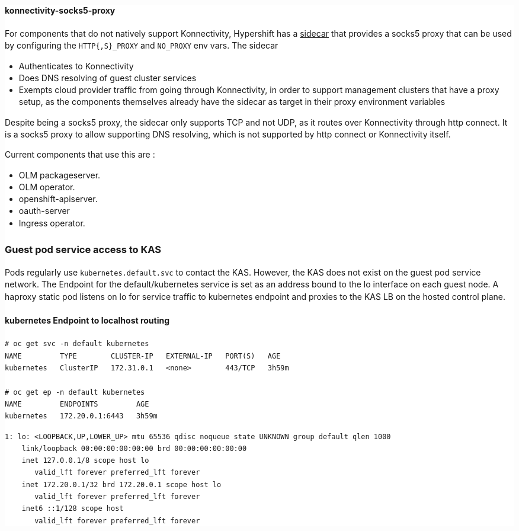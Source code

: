 #### konnectivity-socks5-proxy

For components that do not natively support Konnectivity, Hypershift has a [sidecar](https://github.com/openshift/hypershift/tree/main/konnectivity-socks5-proxy)
that provides a socks5 proxy that can be used by configuring the `HTTP{,S}_PROXY` and `NO_PROXY` env vars. The sidecar
* Authenticates to Konnectivity
* Does DNS resolving of guest cluster services
* Exempts cloud provider traffic from going through Konnectivity, in order to support management clusters that have a proxy setup, as the components themselves
  already have the sidecar as target in their proxy environment variables

Despite being a socks5 proxy, the sidecar only supports TCP and not UDP, as it routes over Konnectivity through http connect. It is a socks5 proxy to allow
supporting DNS resolving, which is not supported by http connect or Konnectivity itself.

Current components that use this are :
- OLM packageserver.
- OLM operator.
- openshift-apiserver.
- oauth-server
- Ingress operator.

### Guest pod service access to KAS
Pods regularly use `kubernetes.default.svc` to contact the KAS. However, the KAS does not exist on the guest pod service network.
The Endpoint for the default/kubernetes service is set as an address bound to the lo interface on each guest node.
A haproxy static pod listens on lo for service traffic to kubernetes endpoint and proxies to the KAS LB on the hosted control plane.

#### kubernetes Endpoint to localhost routing
```shell
# oc get svc -n default kubernetes
NAME         TYPE        CLUSTER-IP   EXTERNAL-IP   PORT(S)   AGE
kubernetes   ClusterIP   172.31.0.1   <none>        443/TCP   3h59m

# oc get ep -n default kubernetes
NAME         ENDPOINTS         AGE
kubernetes   172.20.0.1:6443   3h59m
```

```shell
1: lo: <LOOPBACK,UP,LOWER_UP> mtu 65536 qdisc noqueue state UNKNOWN group default qlen 1000
    link/loopback 00:00:00:00:00:00 brd 00:00:00:00:00:00
    inet 127.0.0.1/8 scope host lo
       valid_lft forever preferred_lft forever
    inet 172.20.0.1/32 brd 172.20.0.1 scope host lo
       valid_lft forever preferred_lft forever
    inet6 ::1/128 scope host
       valid_lft forever preferred_lft forever

```
